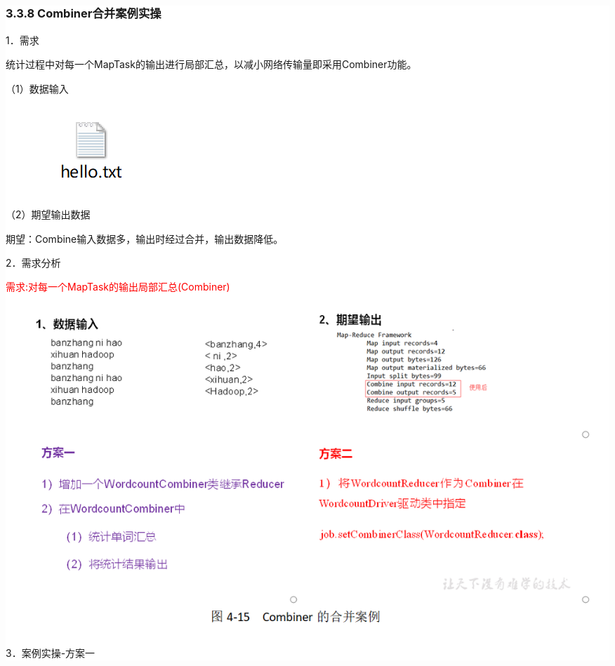 

### 3.3.8 Combiner合并案例实操

1．需求

统计过程中对每一个MapTask的输出进行局部汇总，以减小网络传输量即采用Combiner功能。

（1）数据输入

 ![image-20210212213058492](MapReduce-尚.assets/image-20210212213058492.png)

（2）期望输出数据

期望：Combine输入数据多，输出时经过合并，输出数据降低。

2．需求分析

<font color=red>需求:对每一个MapTask的输出局部汇总(Combiner)</font>

![image-20210212213121927](MapReduce-尚.assets/image-20210212213121927.png)



3．案例实操-方案一
